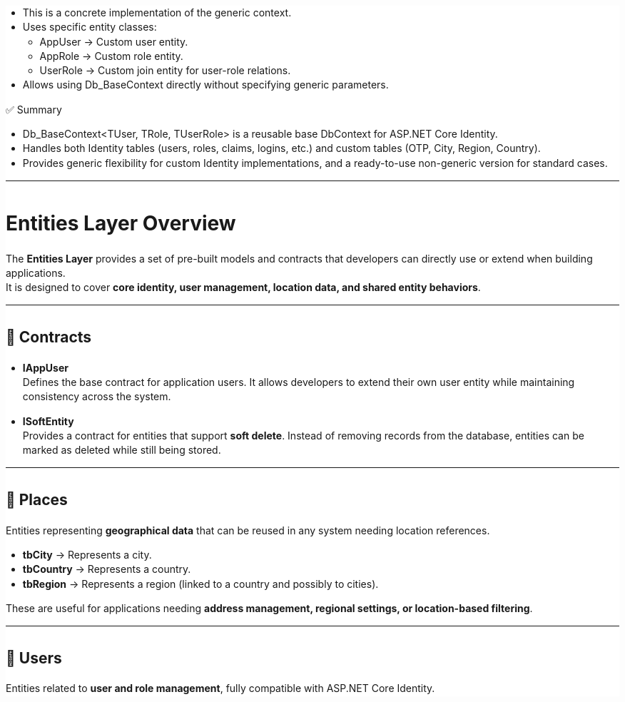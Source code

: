 * This is a concrete implementation of the generic context.
* Uses specific entity classes:
  * AppUser → Custom user entity.
  * AppRole → Custom role entity.
  * UserRole → Custom join entity for user-role relations.
* Allows using Db_BaseContext directly without specifying generic parameters.

✅ Summary

* Db_BaseContext<TUser, TRole, TUserRole> is a reusable base DbContext for ASP.NET Core Identity.
* Handles both Identity tables (users, roles, claims, logins, etc.) and custom tables (OTP, City, Region, Country).
* Provides generic flexibility for custom Identity implementations, and a ready-to-use non-generic version for standard cases.

------------------------------------------------------------------------
# Entities Layer Overview

The **Entities Layer** provides a set of pre-built models and contracts that developers can directly use or extend when building applications.  
It is designed to cover **core identity, user management, location data, and shared entity behaviors**.

---

## 📂 Contracts
- **IAppUser**  
  Defines the base contract for application users. It allows developers to extend their own user entity while maintaining consistency across the system.

- **ISoftEntity**  
  Provides a contract for entities that support **soft delete**. Instead of removing records from the database, entities can be marked as deleted while still being stored.

---

## 📂 Places
Entities representing **geographical data** that can be reused in any system needing location references.

- **tbCity** → Represents a city.  
- **tbCountry** → Represents a country.  
- **tbRegion** → Represents a region (linked to a country and possibly to cities).

These are useful for applications needing **address management, regional settings, or location-based filtering**.

---

## 📂 Users
Entities related to **user and role management**, fully compatible with ASP.NET Core Identity.
